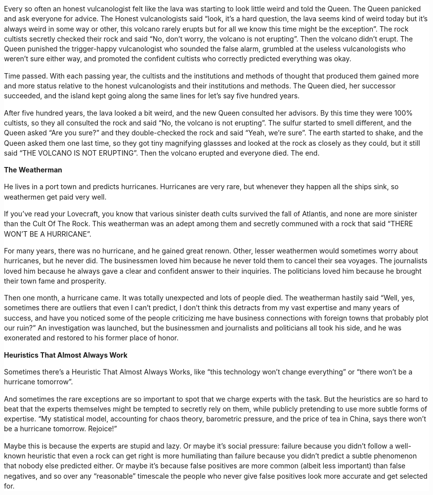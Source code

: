 Every so often an honest vulcanologist felt like the lava was starting to look little weird and told the Queen. The Queen panicked and ask everyone for advice. The Honest vulcanologists said “look, it’s a hard question, the lava seems kind of weird today but it’s always weird in some way or other, this volcano rarely erupts but for all we know this time might be the exception”. The rock cultists secretly checked their rock and said “No, don’t worry, the volcano is not erupting”. Then the volcano didn’t erupt. The Queen punished the trigger-happy vulcanologist who sounded the false alarm, grumbled at the useless vulcanologists who weren’t sure either way, and promoted the confident cultists who correctly predicted everything was okay.

Time passed. With each passing year, the cultists and the institutions and methods of thought that produced them gained more and more status relative to the honest vulcanologists and their institutions and methods. The Queen died, her successor succeeded, and the island kept going along the same lines for let’s say five hundred years.

After five hundred years, the lava looked a bit weird, and the new Queen consulted her advisors. By this time they were 100% cultists, so they all consulted the rock and said “No, the volcano is not erupting”. The sulfur started to smell different, and the Queen asked “Are you sure?” and they double-checked the rock and said “Yeah, we’re sure”. The earth started to shake, and the Queen asked them one last time, so they got tiny magnifying glassses and looked at the rock as closely as they could, but it still said “THE VOLCANO IS NOT ERUPTING”. Then the volcano erupted and everyone died. The end.

**The Weatherman**

He lives in a port town and predicts hurricanes. Hurricanes are very rare, but whenever they happen all the ships sink, so weathermen get paid very well.

If you’ve read your Lovecraft, you know that various sinister death cults survived the fall of Atlantis, and none are more sinister than the Cult Of The Rock. This weatherman was an adept among them and secretly communed with a rock that said “THERE WON’T BE A HURRICANE”.

For many years, there was no hurricane, and he gained great renown. Other, lesser weathermen would sometimes worry about hurricanes, but he never did. The businessmen loved him because he never told them to cancel their sea voyages. The journalists loved him because he always gave a clear and confident answer to their inquiries. The politicians loved him because he brought their town fame and prosperity.

Then one month, a hurricane came. It was totally unexpected and lots of people died. The weatherman hastily said “Well, yes, sometimes there are outliers that even I can’t predict, I don’t think this detracts from my vast expertise and many years of success, and have you noticed some of the people criticizing me have business connections with foreign towns that probably plot our ruin?” An investigation was launched, but the businessmen and journalists and politicians all took his side, and he was exonerated and restored to his former place of honor.

**Heuristics That Almost Always Work**

Sometimes there’s a Heuristic That Almost Always Works, like “this technology won’t change everything” or “there won’t be a hurricane tomorrow”.

And sometimes the rare exceptions are so important to spot that we charge experts with the task. But the heuristics are so hard to beat that the experts themselves might be tempted to secretly rely on them, while publicly pretending to use more subtle forms of expertise. “My statistical model, accounting for chaos theory, barometric pressure, and the price of tea in China, says there won’t be a hurricane tomorrow. Rejoice!”

Maybe this is because the experts are stupid and lazy. Or maybe it’s social pressure: failure because you didn’t follow a well-known heuristic that even a rock can get right is more humiliating than failure because you didn’t predict a subtle phenomenon that nobody else predicted either. Or maybe it’s because false positives are more common (albeit less important) than false negatives, and so over any “reasonable” timescale the people who never give false positives look more accurate and get selected for.
